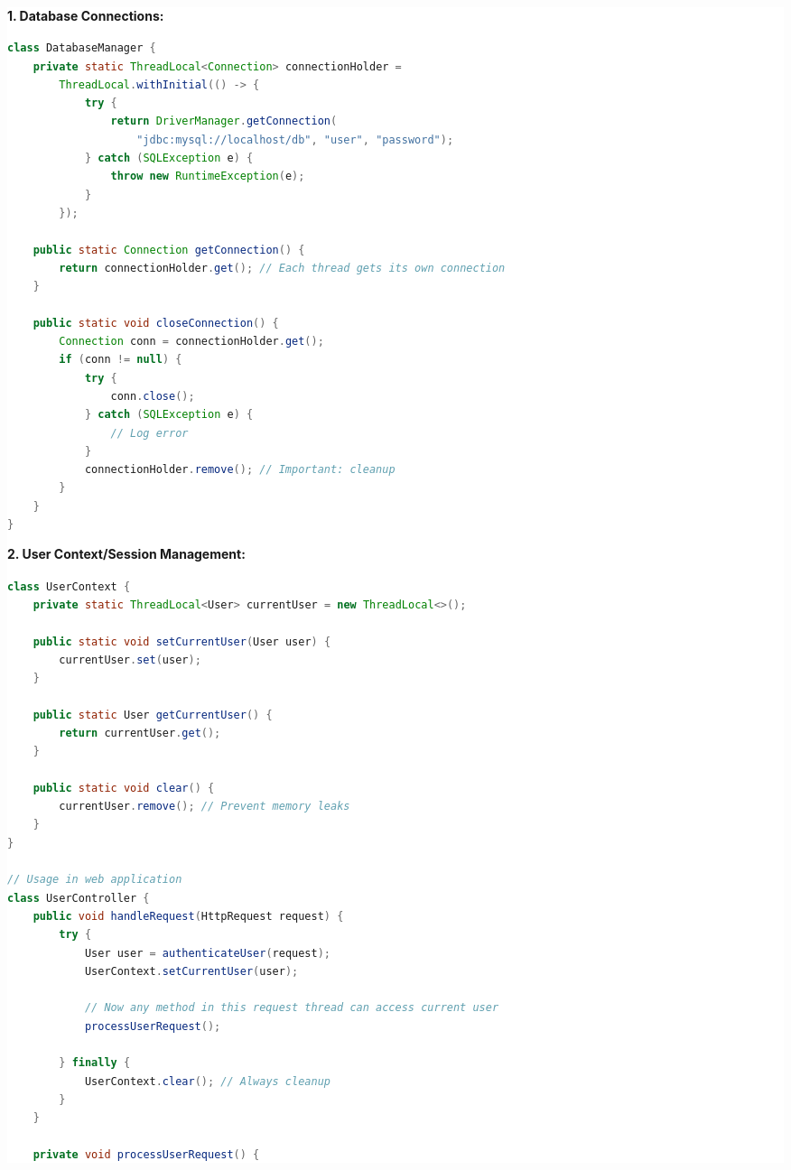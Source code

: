 **1. Database Connections:**
```java
class DatabaseManager {
    private static ThreadLocal<Connection> connectionHolder = 
        ThreadLocal.withInitial(() -> {
            try {
                return DriverManager.getConnection(
                    "jdbc:mysql://localhost/db", "user", "password");
            } catch (SQLException e) {
                throw new RuntimeException(e);
            }
        });
    
    public static Connection getConnection() {
        return connectionHolder.get(); // Each thread gets its own connection
    }
    
    public static void closeConnection() {
        Connection conn = connectionHolder.get();
        if (conn != null) {
            try {
                conn.close();
            } catch (SQLException e) {
                // Log error
            }
            connectionHolder.remove(); // Important: cleanup
        }
    }
}
```

**2. User Context/Session Management:**
```java
class UserContext {
    private static ThreadLocal<User> currentUser = new ThreadLocal<>();
    
    public static void setCurrentUser(User user) {
        currentUser.set(user);
    }
    
    public static User getCurrentUser() {
        return currentUser.get();
    }
    
    public static void clear() {
        currentUser.remove(); // Prevent memory leaks
    }
}

// Usage in web application
class UserController {
    public void handleRequest(HttpRequest request) {
        try {
            User user = authenticateUser(request);
            UserContext.setCurrentUser(user);
            
            // Now any method in this request thread can access current user
            processUserRequest();
            
        } finally {
            UserContext.clear(); // Always cleanup
        }
    }
    
    private void processUserRequest() {
```